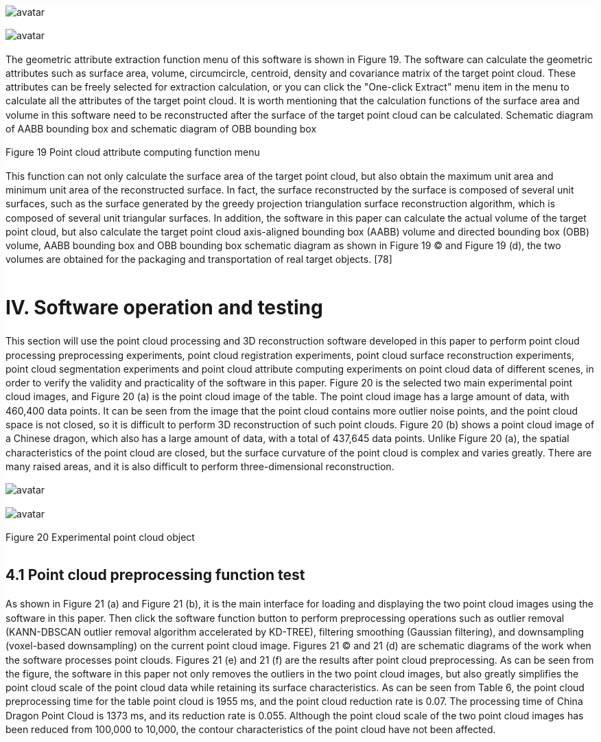  ![avatar]( 35e495b6ec7949019e063e28d6bd9d15.png) 

 ![avatar]( a8066332729b4e31a9f45417f0d144c1.png) 

 The geometric attribute extraction function menu of this software is shown in Figure 19. The software can calculate the geometric attributes such as surface area, volume, circumcircle, centroid, density and covariance matrix of the target point cloud. These attributes can be freely selected for extraction calculation, or you can click the "One-click Extract" menu item in the menu to calculate all the attributes of the target point cloud. It is worth mentioning that the calculation functions of the surface area and volume in this software need to be reconstructed after the surface of the target point cloud can be calculated. Schematic diagram of AABB bounding box and schematic diagram of OBB bounding box 

 Figure 19 Point cloud attribute computing function menu 

 This function can not only calculate the surface area of the target point cloud, but also obtain the maximum unit area and minimum unit area of the reconstructed surface. In fact, the surface reconstructed by the surface is composed of several unit surfaces, such as the surface generated by the greedy projection triangulation surface reconstruction algorithm, which is composed of several unit triangular surfaces. In addition, the software in this paper can calculate the actual volume of the target point cloud, but also calculate the target point cloud axis-aligned bounding box (AABB) volume and directed bounding box (OBB) volume, AABB bounding box and OBB bounding box schematic diagram as shown in Figure 19 © and Figure 19 (d), the two volumes are obtained for the packaging and transportation of real target objects. [78] 

#  IV. Software operation and testing 

 This section will use the point cloud processing and 3D reconstruction software developed in this paper to perform point cloud processing preprocessing experiments, point cloud registration experiments, point cloud surface reconstruction experiments, point cloud segmentation experiments and point cloud attribute computing experiments on point cloud data of different scenes, in order to verify the validity and practicality of the software in this paper. Figure 20 is the selected two main experimental point cloud images, and Figure 20 (a) is the point cloud image of the table. The point cloud image has a large amount of data, with 460,400 data points. It can be seen from the image that the point cloud contains more outlier noise points, and the point cloud space is not closed, so it is difficult to perform 3D reconstruction of such point clouds. Figure 20 (b) shows a point cloud image of a Chinese dragon, which also has a large amount of data, with a total of 437,645 data points. Unlike Figure 20 (a), the spatial characteristics of the point cloud are closed, but the surface curvature of the point cloud is complex and varies greatly. There are many raised areas, and it is also difficult to perform three-dimensional reconstruction. 

 ![avatar]( 3039dc791e7b4e46af19a48c6a4e9925.png) 

 ![avatar]( 699a5a1da40f4de5bcce7d808087138c.png) 

 Figure 20 Experimental point cloud object 

##  4.1 Point cloud preprocessing function test 

 As shown in Figure 21 (a) and Figure 21 (b), it is the main interface for loading and displaying the two point cloud images using the software in this paper. Then click the software function button to perform preprocessing operations such as outlier removal (KANN-DBSCAN outlier removal algorithm accelerated by KD-TREE), filtering smoothing (Gaussian filtering), and downsampling (voxel-based downsampling) on the current point cloud image. Figures 21 © and 21 (d) are schematic diagrams of the work when the software processes point clouds. Figures 21 (e) and 21 (f) are the results after point cloud preprocessing. As can be seen from the figure, the software in this paper not only removes the outliers in the two point cloud images, but also greatly simplifies the point cloud scale of the point cloud data while retaining its surface characteristics. As can be seen from Table 6, the point cloud preprocessing time for the table point cloud is 1955 ms, and the point cloud reduction rate is 0.07. The processing time of China Dragon Point Cloud is 1373 ms, and its reduction rate is 0.055. Although the point cloud scale of the two point cloud images has been reduced from 100,000 to 10,000, the contour characteristics of the point cloud have not been affected. 
